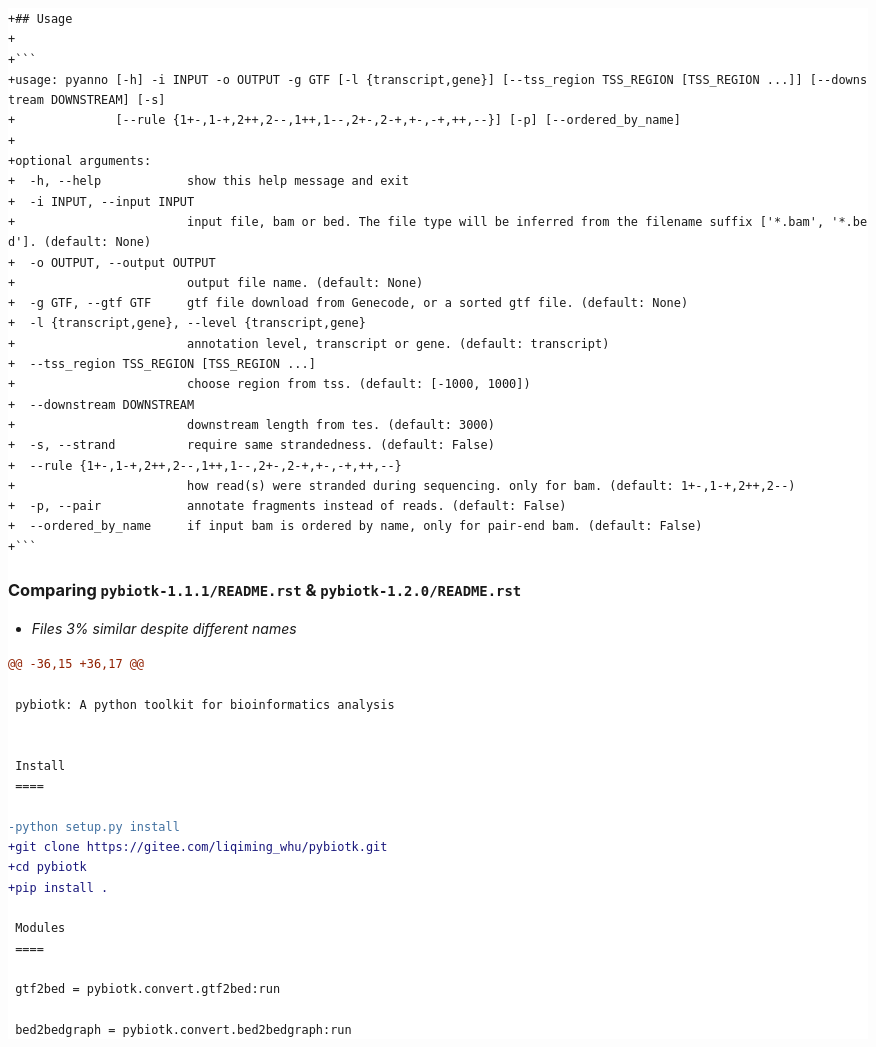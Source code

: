 ```
+## Usage
+
+```
+usage: pyanno [-h] -i INPUT -o OUTPUT -g GTF [-l {transcript,gene}] [--tss_region TSS_REGION [TSS_REGION ...]] [--downstream DOWNSTREAM] [-s]
+              [--rule {1+-,1-+,2++,2--,1++,1--,2+-,2-+,+-,-+,++,--}] [-p] [--ordered_by_name]
+
+optional arguments:
+  -h, --help            show this help message and exit
+  -i INPUT, --input INPUT
+                        input file, bam or bed. The file type will be inferred from the filename suffix ['*.bam', '*.bed']. (default: None)
+  -o OUTPUT, --output OUTPUT
+                        output file name. (default: None)
+  -g GTF, --gtf GTF     gtf file download from Genecode, or a sorted gtf file. (default: None)
+  -l {transcript,gene}, --level {transcript,gene}
+                        annotation level, transcript or gene. (default: transcript)
+  --tss_region TSS_REGION [TSS_REGION ...]
+                        choose region from tss. (default: [-1000, 1000])
+  --downstream DOWNSTREAM
+                        downstream length from tes. (default: 3000)
+  -s, --strand          require same strandedness. (default: False)
+  --rule {1+-,1-+,2++,2--,1++,1--,2+-,2-+,+-,-+,++,--}
+                        how read(s) were stranded during sequencing. only for bam. (default: 1+-,1-+,2++,2--)
+  -p, --pair            annotate fragments instead of reads. (default: False)
+  --ordered_by_name     if input bam is ordered by name, only for pair-end bam. (default: False)
+```
```

### Comparing `pybiotk-1.1.1/README.rst` & `pybiotk-1.2.0/README.rst`

 * *Files 3% similar despite different names*

```diff
@@ -36,15 +36,17 @@
 
 pybiotk: A python toolkit for bioinformatics analysis
 
 
 Install
 ====
 
-python setup.py install
+git clone https://gitee.com/liqiming_whu/pybiotk.git
+cd pybiotk
+pip install .
 
 Modules
 ====
 
 gtf2bed = pybiotk.convert.gtf2bed:run
 
 bed2bedgraph = pybiotk.convert.bed2bedgraph:run
```
